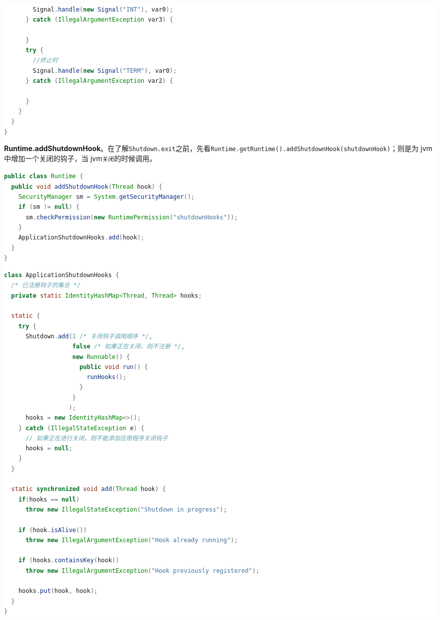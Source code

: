 ```java
        Signal.handle(new Signal("INT"), var0);
      } catch (IllegalArgumentException var3) {

      }
      try {
        //终止时
        Signal.handle(new Signal("TERM"), var0);
      } catch (IllegalArgumentException var2) {

      }
    }
  }
}
```

**Runtime.addShutdownHook**。在了解`Shutdown.exit`之前，先看`Runtime.getRuntime().addShutdownHook(shutdownHook)`；则是为 jvm 中增加一个关闭的钩子，当 jvm`关闭`的时候调用。

```java
public class Runtime {
  public void addShutdownHook(Thread hook) {
    SecurityManager sm = System.getSecurityManager();
    if (sm != null) {
      sm.checkPermission(new RuntimePermission("shutdownHooks"));
    }
    ApplicationShutdownHooks.add(hook);
  }
}
```

```java
class ApplicationShutdownHooks {
  /* 已注册钩子的集合 */
  private static IdentityHashMap<Thread, Thread> hooks;

  static {
    try {
      Shutdown.add(1 /* 关闭钩子调用顺序 */,
                   false /* 如果正在关闭，则不注册 */,
                   new Runnable() {
                     public void run() {
                       runHooks();
                     }
                   }
                  );
      hooks = new IdentityHashMap<>();
    } catch (IllegalStateException e) {
      // 如果正在进行关闭，则不能添加应用程序关闭钩子
      hooks = null;
    }
  }

  static synchronized void add(Thread hook) {
    if(hooks == null)
      throw new IllegalStateException("Shutdown in progress");

    if (hook.isAlive())
      throw new IllegalArgumentException("Hook already running");

    if (hooks.containsKey(hook))
      throw new IllegalArgumentException("Hook previously registered");

    hooks.put(hook, hook);
  }
}
```